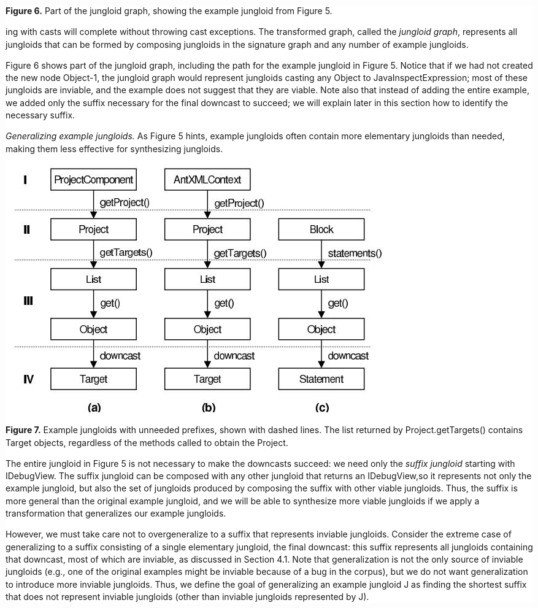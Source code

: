**Figure 6.** Part of the jungloid graph, showing the example jungloid from Figure 5.

ing with casts will complete without throwing cast exceptions. The transformed graph, called the *jungloid graph*, represents all jungloids that can be formed by composing jungloids in the signature graph and any number of example jungloids.

Figure 6 shows part of the jungloid graph, including the path for the example jungloid in Figure 5. Notice that if we had not created the new node Object-1, the jungloid graph would represent jungloids casting any Object to JavaInspectExpression; most of these jungloids are inviable, and the example does not suggest that they are viable. Note also that instead of adding the entire example, we added only the suffix necessary for the final downcast to succeed; we will explain later in this section how to identify the necessary suffix.

*Generalizing example jungloids.* As Figure 5 hints, example jungloids often contain more elementary jungloids than needed, making them less effective for synthesizing jungloids.

![](_page_7_Figure_7.jpeg)

**Figure 7.** Example jungloids with unneeded prefixes, shown with dashed lines. The list returned by Project.getTargets() contains Target objects, regardless of the methods called to obtain the Project.

The entire jungloid in Figure 5 is not necessary to make the downcasts succeed: we need only the *suffix jungloid* starting with IDebugView. The suffix jungloid can be composed with any other jungloid that returns an IDebugView,so it represents not only the example jungloid, but also the set of jungloids produced by composing the suffix with other viable jungloids. Thus, the suffix is more general than the original example jungloid, and we will be able to synthesize more viable jungloids if we apply a transformation that generalizes our example jungloids.

However, we must take care not to overgeneralize to a suffix that represents inviable jungloids. Consider the extreme case of generalizing to a suffix consisting of a single elementary jungloid, the final downcast: this suffix represents all jungloids containing that downcast, most of which are inviable, as discussed in Section 4.1. Note that generalization is not the only source of inviable jungloids (e.g., one of the original examples might be inviable because of a bug in the corpus), but we do not want generalization to introduce more inviable jungloids. Thus, we define the goal of generalizing an example jungloid J as finding the shortest suffix that does not represent inviable jungloids (other than inviable jungloids represented by J).

